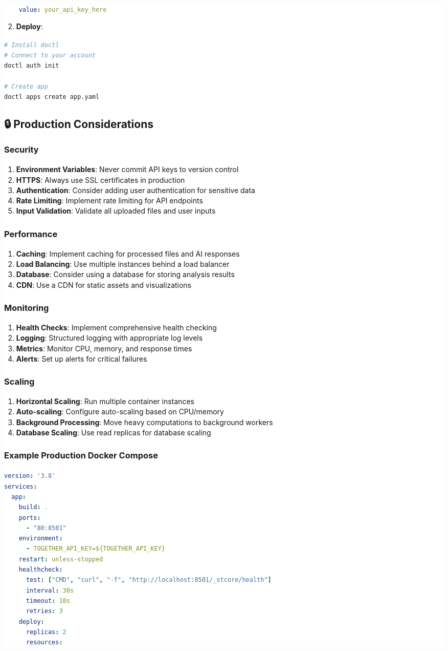 ```yaml
    value: your_api_key_here
```

2. **Deploy**:
```bash
# Install doctl
# Connect to your account
doctl auth init

# Create app
doctl apps create app.yaml
```

## 🔒 Production Considerations

### Security

1. **Environment Variables**: Never commit API keys to version control
2. **HTTPS**: Always use SSL certificates in production
3. **Authentication**: Consider adding user authentication for sensitive data
4. **Rate Limiting**: Implement rate limiting for API endpoints
5. **Input Validation**: Validate all uploaded files and user inputs

### Performance

1. **Caching**: Implement caching for processed files and AI responses
2. **Load Balancing**: Use multiple instances behind a load balancer
3. **Database**: Consider using a database for storing analysis results
4. **CDN**: Use a CDN for static assets and visualizations

### Monitoring

1. **Health Checks**: Implement comprehensive health checking
2. **Logging**: Structured logging with appropriate log levels
3. **Metrics**: Monitor CPU, memory, and response times
4. **Alerts**: Set up alerts for critical failures

### Scaling

1. **Horizontal Scaling**: Run multiple container instances
2. **Auto-scaling**: Configure auto-scaling based on CPU/memory
3. **Background Processing**: Move heavy computations to background workers
4. **Database Scaling**: Use read replicas for database scaling

### Example Production Docker Compose

```yaml
version: '3.8'
services:
  app:
    build: .
    ports:
      - "80:8501"
    environment:
      - TOGETHER_API_KEY=${TOGETHER_API_KEY}
    restart: unless-stopped
    healthcheck:
      test: ["CMD", "curl", "-f", "http://localhost:8501/_stcore/health"]
      interval: 30s
      timeout: 10s
      retries: 3
    deploy:
      replicas: 2
      resources:
```